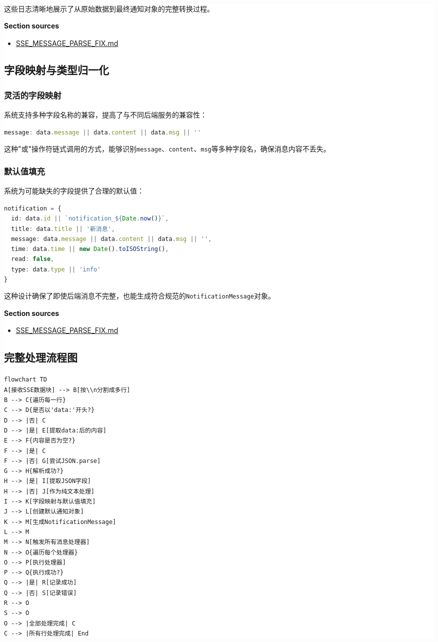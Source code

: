 这些日志清晰地展示了从原始数据到最终通知对象的完整转换过程。

**Section sources**
- [SSE_MESSAGE_PARSE_FIX.md](file://SSE_MESSAGE_PARSE_FIX.md#L172-L254)

## 字段映射与类型归一化

### 灵活的字段映射
系统支持多种字段名称的兼容，提高了与不同后端服务的兼容性：

```typescript
message: data.message || data.content || data.msg || ''
```

这种"或"操作符链式调用的方式，能够识别`message`、`content`、`msg`等多种字段名，确保消息内容不丢失。

### 默认值填充
系统为可能缺失的字段提供了合理的默认值：

```typescript
notification = {
  id: data.id || `notification_${Date.now()}`,
  title: data.title || '新消息',
  message: data.message || data.content || data.msg || '',
  time: data.time || new Date().toISOString(),
  read: false,
  type: data.type || 'info'
}
```

这种设计确保了即使后端消息不完整，也能生成符合规范的`NotificationMessage`对象。

**Section sources**
- [SSE_MESSAGE_PARSE_FIX.md](file://SSE_MESSAGE_PARSE_FIX.md#L76-L132)

## 完整处理流程图

```mermaid
flowchart TD
A[接收SSE数据块] --> B[按\\n分割成多行]
B --> C{遍历每一行}
C --> D{是否以'data:'开头?}
D --> |否| C
D --> |是| E[提取data:后的内容]
E --> F{内容是否为空?}
F --> |是| C
F --> |否| G[尝试JSON.parse]
G --> H{解析成功?}
H --> |是| I[提取JSON字段]
H --> |否| J[作为纯文本处理]
I --> K[字段映射与默认值填充]
J --> L[创建默认通知对象]
K --> M[生成NotificationMessage]
L --> M
M --> N[触发所有消息处理器]
N --> O{遍历每个处理器}
O --> P[执行处理器]
P --> Q{执行成功?}
Q --> |是| R[记录成功]
Q --> |否| S[记录错误]
R --> O
S --> O
O --> |全部处理完成| C
C --> |所有行处理完成| End
```
